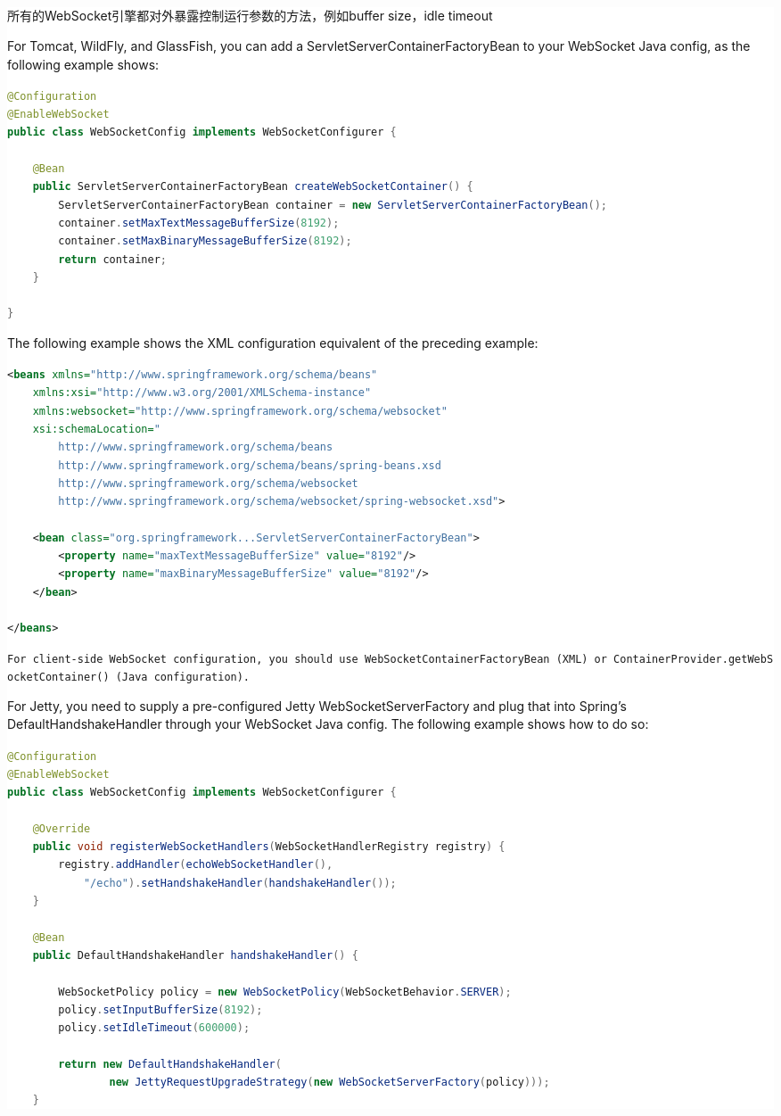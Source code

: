 所有的WebSocket引擎都对外暴露控制运行参数的方法，例如buffer size，idle timeout

For Tomcat, WildFly, and GlassFish, you can add a ServletServerContainerFactoryBean to your WebSocket Java config, as the following example shows:
```java
@Configuration
@EnableWebSocket
public class WebSocketConfig implements WebSocketConfigurer {

    @Bean
    public ServletServerContainerFactoryBean createWebSocketContainer() {
        ServletServerContainerFactoryBean container = new ServletServerContainerFactoryBean();
        container.setMaxTextMessageBufferSize(8192);
        container.setMaxBinaryMessageBufferSize(8192);
        return container;
    }

}
```
The following example shows the XML configuration equivalent of the preceding example:
```xml
<beans xmlns="http://www.springframework.org/schema/beans"
    xmlns:xsi="http://www.w3.org/2001/XMLSchema-instance"
    xmlns:websocket="http://www.springframework.org/schema/websocket"
    xsi:schemaLocation="
        http://www.springframework.org/schema/beans
        http://www.springframework.org/schema/beans/spring-beans.xsd
        http://www.springframework.org/schema/websocket
        http://www.springframework.org/schema/websocket/spring-websocket.xsd">

    <bean class="org.springframework...ServletServerContainerFactoryBean">
        <property name="maxTextMessageBufferSize" value="8192"/>
        <property name="maxBinaryMessageBufferSize" value="8192"/>
    </bean>

</beans>
```
```note
For client-side WebSocket configuration, you should use WebSocketContainerFactoryBean (XML) or ContainerProvider.getWebSocketContainer() (Java configuration). 
```
For Jetty, you need to supply a pre-configured Jetty WebSocketServerFactory and plug that into Spring’s DefaultHandshakeHandler through your WebSocket Java config. The following example shows how to do so:
```java
@Configuration
@EnableWebSocket
public class WebSocketConfig implements WebSocketConfigurer {

    @Override
    public void registerWebSocketHandlers(WebSocketHandlerRegistry registry) {
        registry.addHandler(echoWebSocketHandler(),
            "/echo").setHandshakeHandler(handshakeHandler());
    }

    @Bean
    public DefaultHandshakeHandler handshakeHandler() {

        WebSocketPolicy policy = new WebSocketPolicy(WebSocketBehavior.SERVER);
        policy.setInputBufferSize(8192);
        policy.setIdleTimeout(600000);

        return new DefaultHandshakeHandler(
                new JettyRequestUpgradeStrategy(new WebSocketServerFactory(policy)));
    }
```